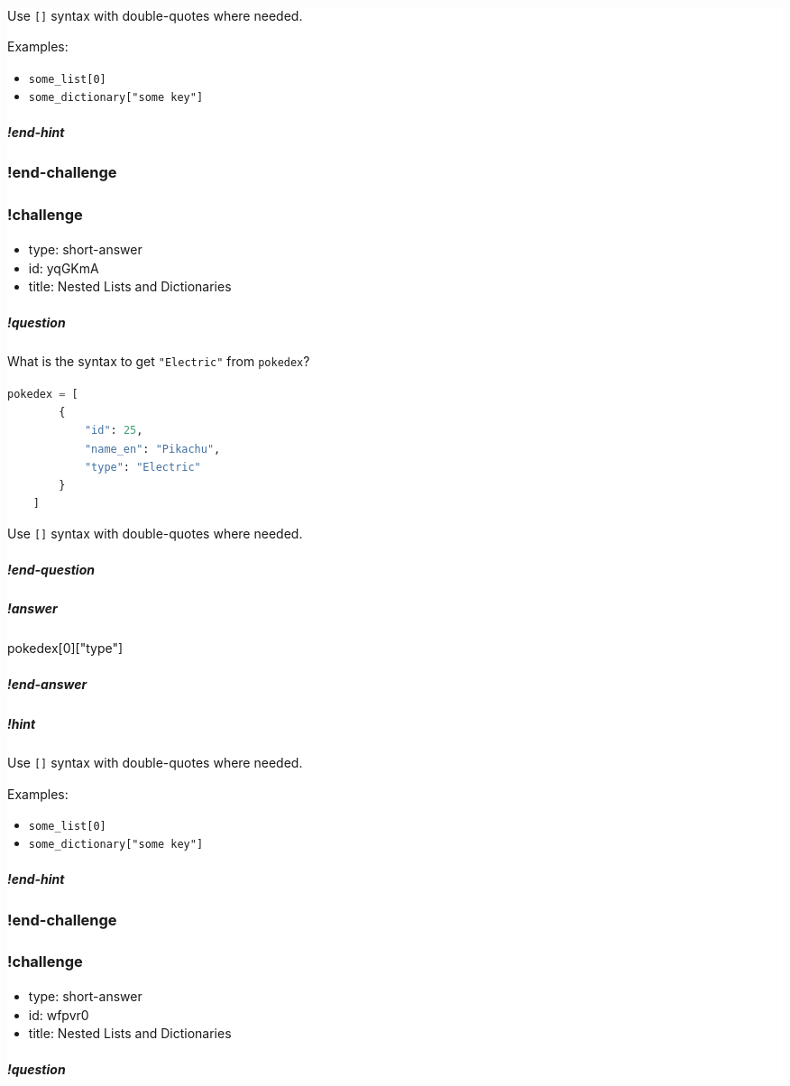 Use `[]` syntax with double-quotes where needed.

Examples:

- `some_list[0]`
- `some_dictionary["some key"]`

##### !end-hint
### !end-challenge





### !challenge
* type: short-answer
* id: yqGKmA
* title: Nested Lists and Dictionaries
##### !question

What is the syntax to get `"Electric"` from `pokedex`?

```python
pokedex = [
        {
            "id": 25,
            "name_en": "Pikachu",
            "type": "Electric"
        }
    ]
```

Use `[]` syntax with double-quotes where needed.

##### !end-question
##### !answer

pokedex[0]["type"]

##### !end-answer
##### !hint

Use `[]` syntax with double-quotes where needed.

Examples:

- `some_list[0]`
- `some_dictionary["some key"]`

##### !end-hint
### !end-challenge




### !challenge
* type: short-answer
* id: wfpvr0
* title: Nested Lists and Dictionaries
##### !question
